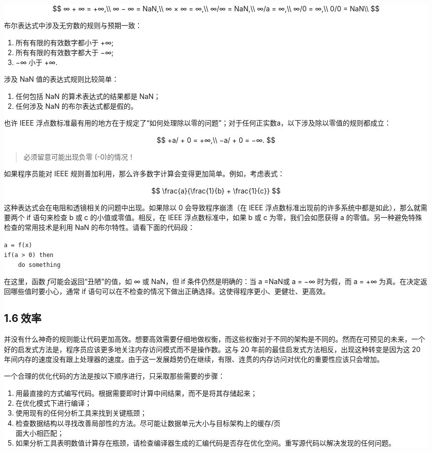 $$
∞ + ∞ = +∞,\\
∞ − ∞ = NaN,\\
∞ × ∞ = ∞,\\
∞/∞ = NaN,\\
∞/a = ∞,\\
∞/0 = ∞,\\
0/0 = NaN\\
$$

布尔表达式中涉及无穷数的规则与预期一致：

1. 所有有限的有效数字都小于 +∞;
2. 所有有限的有效数字都大于 −∞;
3. −∞ 小于 +∞.

涉及 NaN 值的表达式规则比较简单：

1. 任何包括 NaN 的算术表达式的结果都是 NaN；
2. 任何涉及 NaN 的布尔表达式都是假的。

也许 IEEE 浮点数标准最有用的地方在于规定了“如何处理除以零的问题”；对于任何正实数a，以下涉及除以零值的规则都成立：

$$
+a/ + 0 = +∞,\\
−a/ + 0 = −∞.
$$

> 必须留意可能出现负零 (-0)的情况！

如果程序员能对 IEEE 规则善加利用，那么许多数字计算会变得更加简单。例如，考虑表式：

$$
\frac{a}{\frac{1}{b} + \frac{1}{c}}
$$

这种表达式会在电阻和透镜相关的问题中出现。如果除以 0 会导致程序崩溃（在 IEEE 浮点数标准出现前的许多系统中都是如此），那么就需要两个 if 语句来检查 b 或 c 的小值或零值。相反，在 IEEE 浮点数标准中，如果 b 或 c 为零，我们会如愿获得 a 的零值。另一种避免特殊检查的常用技术是利用 NaN 的布尔特性。请看下面的代码段：

```
a = f(x)
if(a > 0) then
	do something
```

在这里，函数 $f$可能会返回“丑陋”的值，如 ∞ 或 NaN，但 if 条件仍然是明确的：当 a =NaN或 a = −∞ 时为假，而 a = +∞ 为真。在决定返回哪些值时要小心，通常 if 语句可以在不检查的情况下做出正确选择。这使得程序更小、更健壮、更高效。

## <span data-type="text" style="color: var(--b3-font-color3);">1.6 效率</span>

并没有什么神奇的规则能让代码更加高效。想要高效需要仔细地做权衡，而这些权衡对于不同的架构是不同的。然而在可预见的未来，一个好的启发式方法是，程序员应该更多地关注内存访问模式而不是操作数。这与 20 年前的最佳启发式方法相反，出现这种转变是因为这 20 年间内存的速度没有跟上处理器的速度。由于这一发展趋势仍在继续，有限、连贯的内存访问对优化的重要性应该只会增加。

一个合理的优化代码的方法是按以下顺序进行，只采取那些需要的步骤：

1. 用最直接的方式编写代码。根据需要即时计算中间结果，而不是将其存储起来；
2. 在优化模式下进行编译；
3. 使用现有的任何分析工具来找到关键瓶颈；
4. 检查数据结构以寻找改善局部性的方法。尽可能让数据单元大小与目标架构上的缓存/页  
    面大小相匹配；
5. 如果分析工具表明数值计算存在瓶颈，请检查编译器生成的汇编代码是否存在优化空间。重写源代码以解决发现的任何问题。
